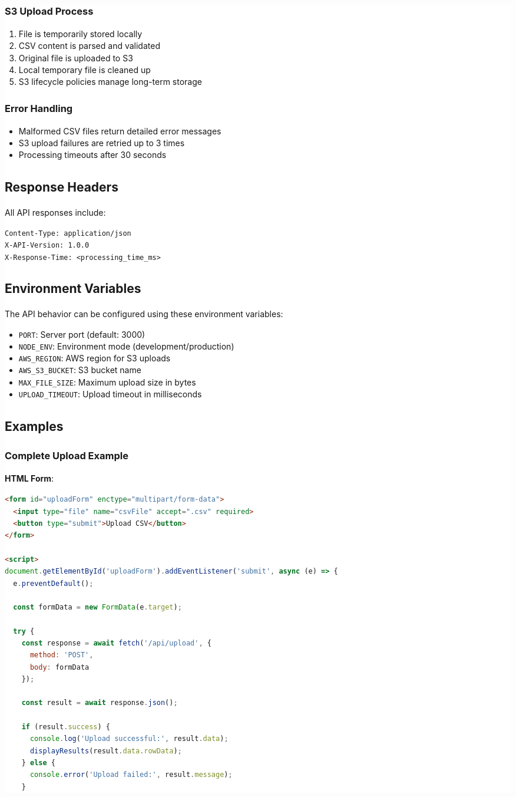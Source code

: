 ### S3 Upload Process
1. File is temporarily stored locally
2. CSV content is parsed and validated
3. Original file is uploaded to S3
4. Local temporary file is cleaned up
5. S3 lifecycle policies manage long-term storage

### Error Handling
- Malformed CSV files return detailed error messages
- S3 upload failures are retried up to 3 times
- Processing timeouts after 30 seconds

## Response Headers

All API responses include:
```
Content-Type: application/json
X-API-Version: 1.0.0
X-Response-Time: <processing_time_ms>
```

## Environment Variables

The API behavior can be configured using these environment variables:

- `PORT`: Server port (default: 3000)
- `NODE_ENV`: Environment mode (development/production)
- `AWS_REGION`: AWS region for S3 uploads
- `AWS_S3_BUCKET`: S3 bucket name
- `MAX_FILE_SIZE`: Maximum upload size in bytes
- `UPLOAD_TIMEOUT`: Upload timeout in milliseconds

## Examples

### Complete Upload Example

**HTML Form**:
```html
<form id="uploadForm" enctype="multipart/form-data">
  <input type="file" name="csvFile" accept=".csv" required>
  <button type="submit">Upload CSV</button>
</form>

<script>
document.getElementById('uploadForm').addEventListener('submit', async (e) => {
  e.preventDefault();
  
  const formData = new FormData(e.target);
  
  try {
    const response = await fetch('/api/upload', {
      method: 'POST',
      body: formData
    });
    
    const result = await response.json();
    
    if (result.success) {
      console.log('Upload successful:', result.data);
      displayResults(result.data.rowData);
    } else {
      console.error('Upload failed:', result.message);
    }
```